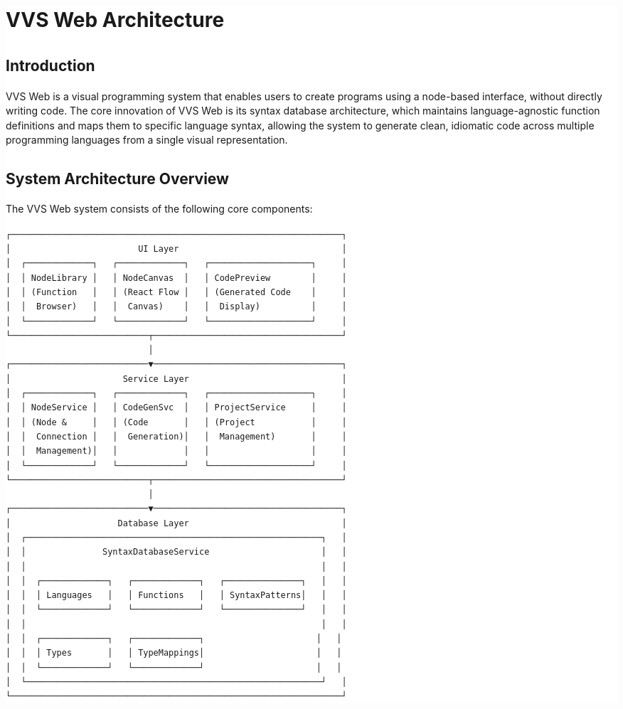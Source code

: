 # VVS Web Architecture

## Introduction

VVS Web is a visual programming system that enables users to create programs using a node-based interface, without directly writing code. The core innovation of VVS Web is its syntax database architecture, which maintains language-agnostic function definitions and maps them to specific language syntax, allowing the system to generate clean, idiomatic code across multiple programming languages from a single visual representation.

## System Architecture Overview

The VVS Web system consists of the following core components:

```
┌─────────────────────────────────────────────────────────────────┐
│                         UI Layer                                │
│  ┌─────────────┐   ┌─────────────┐   ┌────────────────────┐     │
│  │ NodeLibrary │   │ NodeCanvas  │   │ CodePreview        │     │
│  │ (Function   │   │ (React Flow │   │ (Generated Code    │     │
│  │  Browser)   │   │  Canvas)    │   │  Display)          │     │
│  └─────────────┘   └─────────────┘   └────────────────────┘     │
└───────────────────────────┬─────────────────────────────────────┘
                            │
┌───────────────────────────▼─────────────────────────────────────┐
│                      Service Layer                              │
│  ┌─────────────┐   ┌─────────────┐   ┌────────────────────┐     │
│  │ NodeService │   │ CodeGenSvc  │   │ ProjectService     │     │
│  │ (Node &     │   │ (Code       │   │ (Project           │     │
│  │  Connection │   │  Generation)│   │  Management)       │     │
│  │  Management)│   │             │   │                    │     │
│  └─────────────┘   └─────────────┘   └────────────────────┘     │
└───────────────────────────┬─────────────────────────────────────┘
                            │
┌───────────────────────────▼─────────────────────────────────────┐
│                     Database Layer                              │
│  ┌──────────────────────────────────────────────────────────┐   │
│  │               SyntaxDatabaseService                      │   │
│  │                                                          │   │
│  │  ┌─────────────┐   ┌─────────────┐   ┌───────────────┐   │   │
│  │  │ Languages   │   │ Functions   │   │ SyntaxPatterns│   │   │
│  │  └─────────────┘   └─────────────┘   └───────────────┘   │   │
│  │                                                          │   │
│  │  ┌─────────────┐   ┌─────────────┐                      │   │
│  │  │ Types       │   │ TypeMappings│                      │   │
│  │  └─────────────┘   └─────────────┘                      │   │
│  └──────────────────────────────────────────────────────────┘   │
└─────────────────────────────────────────────────────────────────┘
```
